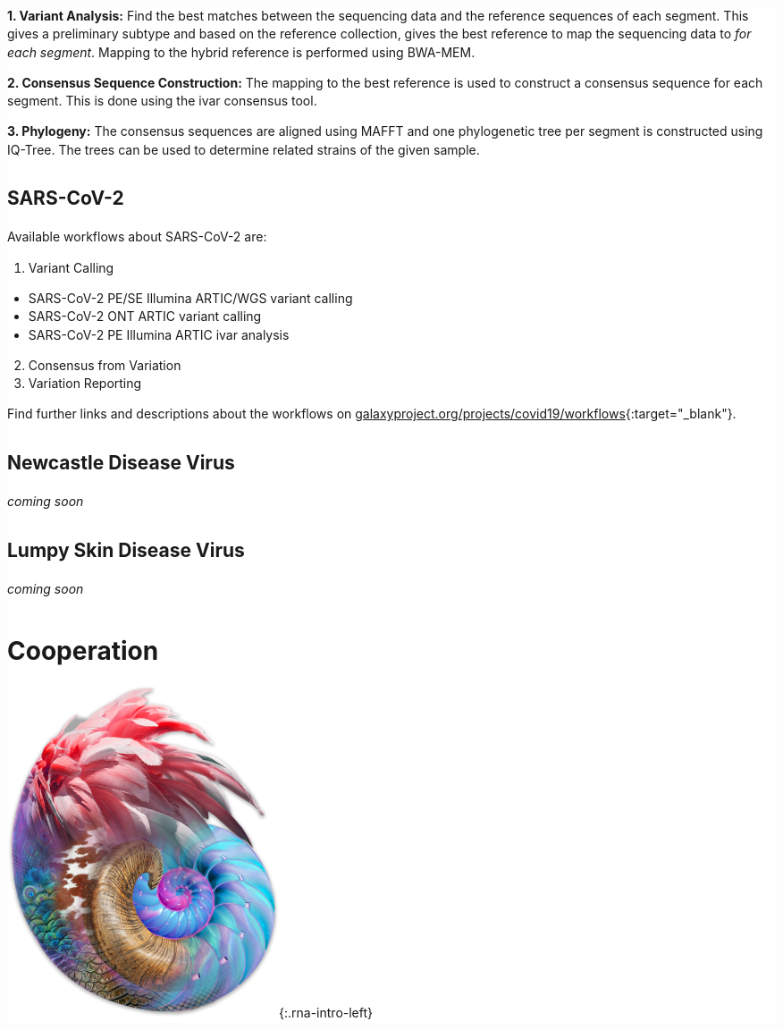 **1. Variant Analysis:** Find the best matches between the sequencing data and the reference sequences of each segment. This gives a preliminary subtype and based on the reference collection, gives the best reference to map the sequencing data to <i>for each segment</i>. Mapping to the hybrid reference is performed using BWA-MEM.

**2. Consensus Sequence Construction:** The mapping to the best reference is used to construct a consensus sequence for each segment. This is done using the ivar consensus tool.

**3. Phylogeny:** The consensus sequences are aligned using MAFFT and one phylogenetic tree per segment is constructed using IQ-Tree. The trees can be used to determine related strains of the given sample.


## SARS-CoV-2
Available workflows about SARS-CoV-2 are:
1. Variant Calling
- SARS-CoV-2 PE/SE Illumina ARTIC/WGS variant calling
- SARS-CoV-2 ONT ARTIC variant calling
- SARS-CoV-2 PE Illumina ARTIC ivar analysis
2. Consensus from Variation
3. Variation Reporting

Find further links and descriptions about the workflows on [galaxyproject.org/projects/covid19/workflows](https://galaxyproject.org/projects/covid19/workflows/){:target="_blank"}.

## Newcastle Disease Virus
<i>coming soon</i>

## Lumpy Skin Disease Virus
<i>coming soon</i>


# Cooperation

![Virology ZODIAC Project](/assets/media/virology_zodiac.png){:.rna-intro-left}
